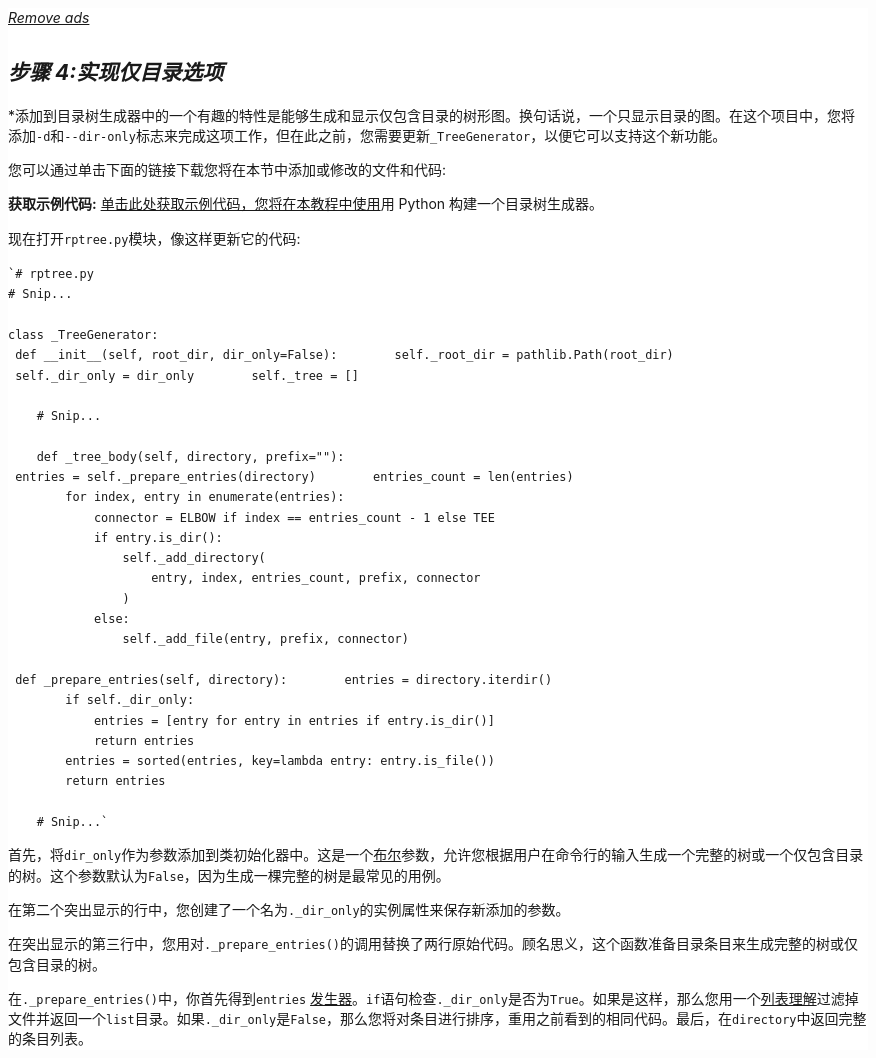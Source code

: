 [*Remove ads*](/account/join/)

## *步骤 4:实现仅目录选项*

 *添加到目录树生成器中的一个有趣的特性是能够生成和显示仅包含目录的树形图。换句话说，一个只显示目录的图。在这个项目中，您将添加`-d`和`--dir-only`标志来完成这项工作，但在此之前，您需要更新`_TreeGenerator`，以便它可以支持这个新功能。

您可以通过单击下面的链接下载您将在本节中添加或修改的文件和代码:

**获取示例代码:** [单击此处获取示例代码，您将在本教程中使用](https://realpython.com/bonus/directory-tree-generator-python/)用 Python 构建一个目录树生成器。

现在打开`rptree.py`模块，像这样更新它的代码:

```
`# rptree.py
# Snip...

class _TreeGenerator:
 def __init__(self, root_dir, dir_only=False):        self._root_dir = pathlib.Path(root_dir)
 self._dir_only = dir_only        self._tree = []

    # Snip...

    def _tree_body(self, directory, prefix=""):
 entries = self._prepare_entries(directory)        entries_count = len(entries)
        for index, entry in enumerate(entries):
            connector = ELBOW if index == entries_count - 1 else TEE
            if entry.is_dir():
                self._add_directory(
                    entry, index, entries_count, prefix, connector
                )
            else:
                self._add_file(entry, prefix, connector)

 def _prepare_entries(self, directory):        entries = directory.iterdir()
        if self._dir_only:
            entries = [entry for entry in entries if entry.is_dir()]
            return entries
        entries = sorted(entries, key=lambda entry: entry.is_file())
        return entries

    # Snip...` 
```

首先，将`dir_only`作为参数添加到类初始化器中。这是一个[布尔](https://realpython.com/python-boolean/)参数，允许您根据用户在命令行的输入生成一个完整的树或一个仅包含目录的树。这个参数默认为`False`，因为生成一棵完整的树是最常见的用例。

在第二个突出显示的行中，您创建了一个名为`._dir_only`的实例属性来保存新添加的参数。

在突出显示的第三行中，您用对`._prepare_entries()`的调用替换了两行原始代码。顾名思义，这个函数准备目录条目来生成完整的树或仅包含目录的树。

在`._prepare_entries()`中，你首先得到`entries` [发生器](https://realpython.com/introduction-to-python-generators/)。`if`语句检查`._dir_only`是否为`True`。如果是这样，那么您用一个[列表理解](https://realpython.com/list-comprehension-python/)过滤掉文件并返回一个`list`目录。如果`._dir_only`是`False`，那么您将对条目进行排序，重用之前看到的相同代码。最后，在`directory`中返回完整的条目列表。
